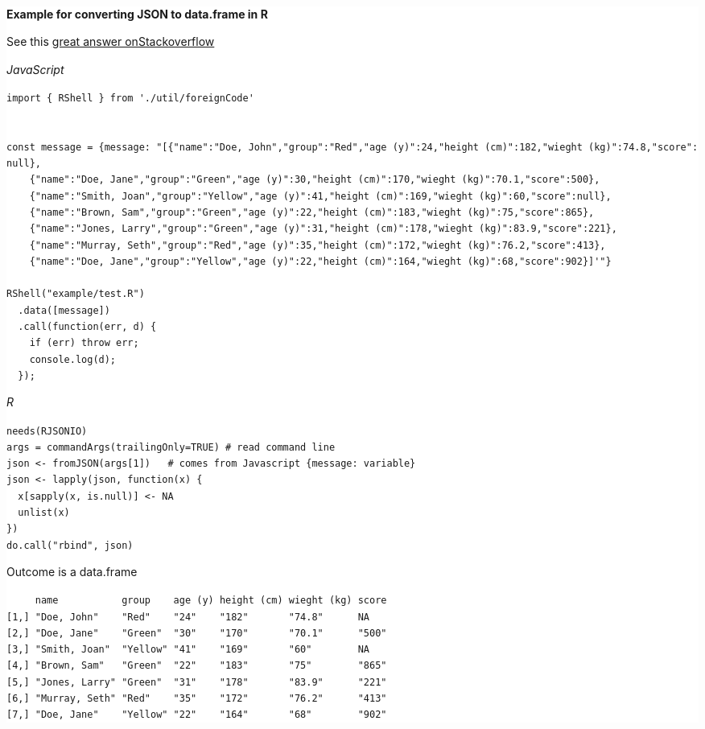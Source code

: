 
**Example for converting JSON to data.frame in R**

See this [great answer onStackoverflow](https://stackoverflow.com/a/16948174)

*JavaScript*


```
import { RShell } from './util/foreignCode'


const message = {message: "[{"name":"Doe, John","group":"Red","age (y)":24,"height (cm)":182,"wieght (kg)":74.8,"score":null},
    {"name":"Doe, Jane","group":"Green","age (y)":30,"height (cm)":170,"wieght (kg)":70.1,"score":500},
    {"name":"Smith, Joan","group":"Yellow","age (y)":41,"height (cm)":169,"wieght (kg)":60,"score":null},
    {"name":"Brown, Sam","group":"Green","age (y)":22,"height (cm)":183,"wieght (kg)":75,"score":865},
    {"name":"Jones, Larry","group":"Green","age (y)":31,"height (cm)":178,"wieght (kg)":83.9,"score":221},
    {"name":"Murray, Seth","group":"Red","age (y)":35,"height (cm)":172,"wieght (kg)":76.2,"score":413},
    {"name":"Doe, Jane","group":"Yellow","age (y)":22,"height (cm)":164,"wieght (kg)":68,"score":902}]'"}

RShell("example/test.R")
  .data([message])
  .call(function(err, d) {
    if (err) throw err;
    console.log(d);
  });
```

*R*
```
needs(RJSONIO)   
args = commandArgs(trailingOnly=TRUE) # read command line
json <- fromJSON(args[1])   # comes from Javascript {message: variable}
json <- lapply(json, function(x) {
  x[sapply(x, is.null)] <- NA
  unlist(x)
})
do.call("rbind", json)
```

Outcome is a data.frame
```
     name           group    age (y) height (cm) wieght (kg) score
[1,] "Doe, John"    "Red"    "24"    "182"       "74.8"      NA   
[2,] "Doe, Jane"    "Green"  "30"    "170"       "70.1"      "500"
[3,] "Smith, Joan"  "Yellow" "41"    "169"       "60"        NA   
[4,] "Brown, Sam"   "Green"  "22"    "183"       "75"        "865"
[5,] "Jones, Larry" "Green"  "31"    "178"       "83.9"      "221"
[6,] "Murray, Seth" "Red"    "35"    "172"       "76.2"      "413"
[7,] "Doe, Jane"    "Yellow" "22"    "164"       "68"        "902"
```
